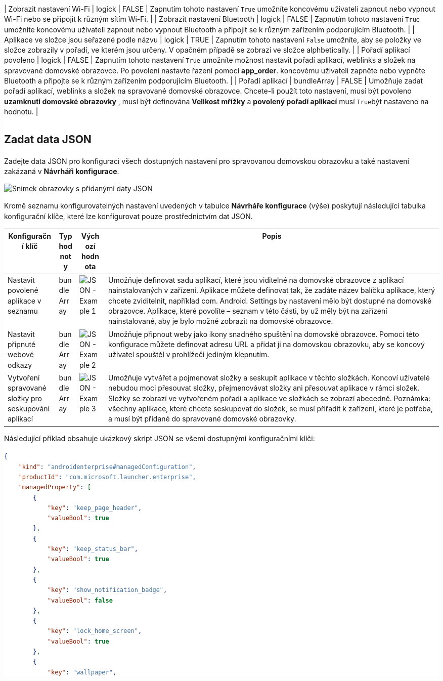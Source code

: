 | Zobrazit nastavení Wi-Fi | logick | FALSE | Zapnutím tohoto nastavení `True` umožníte koncovému uživateli zapnout nebo vypnout Wi-Fi nebo se připojit k různým sítím Wi-Fi.  |
| Zobrazit nastavení Bluetooth | logick | FALSE | Zapnutím tohoto nastavení `True` umožníte koncovému uživateli zapnout nebo vypnout Bluetooth a připojit se k různým zařízením podporujícím Bluetooth.   |
| Aplikace ve složce jsou seřazené podle názvu | logick | TRUE | Zapnutím tohoto nastavení `False` umožníte, aby se položky ve složce zobrazily v pořadí, ve kterém jsou určeny. V opačném případě se zobrazí ve složce alphbetically.   |
| Pořadí aplikací povoleno | logick | FALSE | Zapnutím tohoto nastavení `True` umožníte možnost nastavit pořadí aplikací, weblinks a složek na spravované domovské obrazovce. Po povolení nastavte řazení pomocí **app_order**. koncovému uživateli zapněte nebo vypněte Bluetooth a připojte se k různým zařízením podporujícím Bluetooth.   |
| Pořadí aplikací | bundleArray | FALSE | Umožňuje zadat pořadí aplikací, weblinks a složek na spravované domovské obrazovce. Chcete-li použít toto nastavení, musí být povoleno **uzamknutí domovské obrazovky** , musí být definována **Velikost mřížky** a **povolený pořadí aplikací** musí `True`být nastaveno na hodnotu.   |

## <a name="enter-json-data"></a>Zadat data JSON

Zadejte data JSON pro konfiguraci všech dostupných nastavení pro spravovanou domovskou obrazovku a také nastavení zakázaná v **Návrháři konfigurace**.

![Snímek obrazovky s přidanými daty JSON](./media/app-configuration-managed-home-screen-app/app-configuration-managed-home-screen-app_03.png)

Kromě seznamu konfigurovatelných nastavení uvedených v tabulce **Návrháře konfigurace** (výše) poskytují následující tabulka konfigurační klíče, které lze konfigurovat pouze prostřednictvím dat JSON.

|    Konfigurační klíč    |    Typ hodnoty    |    Výchozí hodnota    |    Popis    |
|-------------------------------------------------|--------------------|-------------------------------------------------------------------------------------------------------------------------------------------------------------------------------------------------------------------------------------------------------------------------------------------------------------------------------------------------------------------------------------------------------------------------------------------------------------------------------------------------------------------------------------------------------------------------------------------------------------------------------------------------------------------------------------------------------------------------------------------------------------------------------------------------------------------------------------------------------------------------------------------------------------------------------------------------------------------------------------------------------------------------------------------------------------------------------------------------------------------------------------------------------------------------------------------------------------------------|------------------------------------------------------------------------------------------------------------------------------------------------------------------------------------------------------------------------------------------------------------------------------------------------------------------------------------------------------------------------------------------------------------------------------------------------------------------|
|    Nastavit povolené aplikace v seznamu    |    bundleArray    | <img alt="JSON - Example 1" src="./media/app-configuration-managed-home-screen-app/defaultvaluejson01.png" width="300"> |    Umožňuje definovat sadu aplikací, které jsou viditelné na domovské obrazovce z aplikací nainstalovaných v zařízení. Aplikace můžete definovat tak, že zadáte název balíčku aplikace, který chcete zviditelnit, například com. Android. Settings by nastavení mělo být dostupné na domovské obrazovce. Aplikace, které povolíte – seznam v této části, by už měly být na zařízení nainstalované, aby je bylo možné zobrazit na domovské obrazovce.    |
|    Nastavit připnuté webové odkazy    |    bundleArray    | <img alt="JSON - Example 2" src="./media/app-configuration-managed-home-screen-app/defaultvaluejson02.png" width="300"> |    Umožňuje připnout weby jako ikony snadného spuštění na domovské obrazovce. Pomocí této konfigurace můžete definovat adresu URL a přidat ji na domovskou obrazovku, aby se koncový uživatel spouštěl v prohlížeči jediným klepnutím.    |
|    Vytvoření spravované složky pro seskupování aplikací    |    bundleArray    | <img alt="JSON - Example 3" src="./media/app-configuration-managed-home-screen-app/defaultvaluejson03.png" width="300"> |    Umožňuje vytvářet a pojmenovat složky a seskupit aplikace v těchto složkách. Koncoví uživatelé nebudou moci přesouvat složky, přejmenovávat složky ani přesouvat aplikace v rámci složek.   Složky se zobrazí ve vytvořeném pořadí a aplikace ve složkách se zobrazí abecedně.         Poznámka: všechny aplikace, které chcete seskupovat do složek, se musí přiřadit k zařízení, které je potřeba, a musí být přidané do spravované domovské obrazovky.     |

Následující příklad obsahuje ukázkový skript JSON se všemi dostupnými konfiguračními klíči:

```json
{
    "kind": "androidenterprise#managedConfiguration",
    "productId": "com.microsoft.launcher.enterprise",
    "managedProperty": [
        {
            "key": "keep_page_header",
            "valueBool": true
        },
        {
            "key": "keep_status_bar",
            "valueBool": true
        },
        {
            "key": "show_notification_badge",
            "valueBool": false
        },
        {
            "key": "lock_home_screen",
            "valueBool": true
        },
        {
            "key": "wallpaper",
```